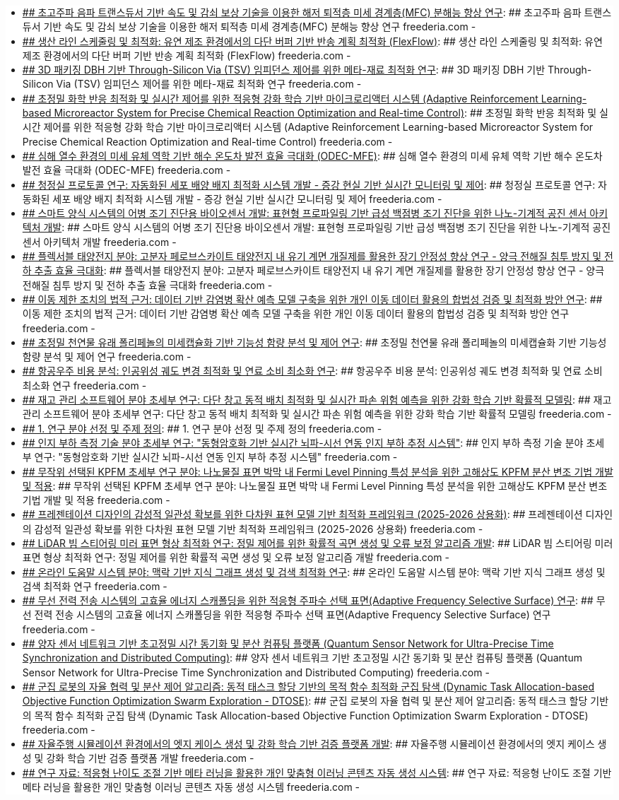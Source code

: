 - [## 초고주파 음파 트랜스듀서 기반 속도 및 감쇠 보상 기술을 이용한 해저 퇴적층 미세 경계층(MFC) 분해능 향상 연구](https://freederia.com/earth_science/223724/): ## 초고주파 음파 트랜스듀서 기반 속도 및 감쇠 보상 기술을 이용한 해저 퇴적층 미세 경계층(MFC) 분해능 향상 연구 freederia.com -
- [## 생산 라인 스케줄링 및 최적화: 유연 제조 환경에서의 다단 버퍼 기반 반송 계획 최적화 (FlexFlow)](https://freederia.com/research/223723/): ## 생산 라인 스케줄링 및 최적화: 유연 제조 환경에서의 다단 버퍼 기반 반송 계획 최적화 (FlexFlow) freederia.com -
- [## 3D 패키징 DBH 기반 Through-Silicon Via (TSV) 임피던스 제어를 위한 메타-재료 최적화 연구](https://freederia.com/mechanical_engineering/223722/): ## 3D 패키징 DBH 기반 Through-Silicon Via (TSV) 임피던스 제어를 위한 메타-재료 최적화 연구 freederia.com -
- [## 초정밀 화학 반응 최적화 및 실시간 제어를 위한 적응형 강화 학습 기반 마이크로리액터 시스템 (Adaptive Reinforcement Learning-based Microreactor System for Precise Chemical Reaction Optimization and Real-time Control)](https://freederia.com/civil_engineering/223721/): ## 초정밀 화학 반응 최적화 및 실시간 제어를 위한 적응형 강화 학습 기반 마이크로리액터 시스템 (Adaptive Reinforcement Learning-based Microreactor System for Precise Chemical Reaction Optimization and Real-time Control) freederia.com -
- [## 심해 열수 환경의 미세 유체 역학 기반 해수 온도차 발전 효율 극대화 (ODEC-MFE)](https://freederia.com/marine_engineering/223720/): ## 심해 열수 환경의 미세 유체 역학 기반 해수 온도차 발전 효율 극대화 (ODEC-MFE) freederia.com -
- [## 청정실 프로토콜 연구: 자동화된 세포 배양 배지 최적화 시스템 개발 - 증강 현실 기반 실시간 모니터링 및 제어](https://freederia.com/semiconductor/223719/): ## 청정실 프로토콜 연구: 자동화된 세포 배양 배지 최적화 시스템 개발 - 증강 현실 기반 실시간 모니터링 및 제어 freederia.com -
- [## 스마트 양식 시스템의 어병 조기 진단용 바이오센서 개발: 표현형 프로파일링 기반 급성 백점병 조기 진단을 위한 나노-기계적 공진 센서 아키텍처 개발](https://freederia.com/research/223718/): ## 스마트 양식 시스템의 어병 조기 진단용 바이오센서 개발: 표현형 프로파일링 기반 급성 백점병 조기 진단을 위한 나노-기계적 공진 센서 아키텍처 개발 freederia.com -
- [## 플렉서블 태양전지 분야: 고분자 페로브스카이트 태양전지 내 유기 계면 개질제를 활용한 장기 안정성 향상 연구 - 양극 전해질 침투 방지 및 전하 추출 효율 극대화](https://freederia.com/energy_science/223717/): ## 플렉서블 태양전지 분야: 고분자 페로브스카이트 태양전지 내 유기 계면 개질제를 활용한 장기 안정성 향상 연구 - 양극 전해질 침투 방지 및 전하 추출 효율 극대화 freederia.com -
- [## 이동 제한 조치의 법적 근거: 데이터 기반 감염병 확산 예측 모델 구축을 위한 개인 이동 데이터 활용의 합법성 검증 및 최적화 방안 연구](https://freederia.com/research/223716/): ## 이동 제한 조치의 법적 근거: 데이터 기반 감염병 확산 예측 모델 구축을 위한 개인 이동 데이터 활용의 합법성 검증 및 최적화 방안 연구 freederia.com -
- [## 초정밀 천연물 유래 폴리페놀의 미세캡슐화 기반 기능성 함량 분석 및 제어 연구](https://freederia.com/environmental_science/223715/): ## 초정밀 천연물 유래 폴리페놀의 미세캡슐화 기반 기능성 함량 분석 및 제어 연구 freederia.com -
- [## 항공우주 비용 분석: 인공위성 궤도 변경 최적화 및 연료 소비 최소화 연구](https://freederia.com/aerospace_engineering/223714/): ## 항공우주 비용 분석: 인공위성 궤도 변경 최적화 및 연료 소비 최소화 연구 freederia.com -
- [## 재고 관리 소프트웨어 분야 초세부 연구: 다단 창고 동적 배치 최적화 및 실시간 파손 위험 예측을 위한 강화 학습 기반 확률적 모델링](https://freederia.com/industrial_engineering/223713/): ## 재고 관리 소프트웨어 분야 초세부 연구: 다단 창고 동적 배치 최적화 및 실시간 파손 위험 예측을 위한 강화 학습 기반 확률적 모델링 freederia.com -
- [## 1. 연구 분야 선정 및 주제 정의](https://freederia.com/robotics/223712/): ## 1. 연구 분야 선정 및 주제 정의 freederia.com -
- [## 인지 부하 측정 기술 분야 초세부 연구: &quot;동형암호화 기반 실시간 뇌파-시선 연동 인지 부하 추정 시스템&quot;](https://freederia.com/research/223711/): ## 인지 부하 측정 기술 분야 초세부 연구: &quot;동형암호화 기반 실시간 뇌파-시선 연동 인지 부하 추정 시스템&quot; freederia.com -
- [## 무작위 선택된 KPFM 초세부 연구 분야: 나노물질 표면 박막 내 Fermi Level Pinning 특성 분석을 위한 고해상도 KPFM 분산 변조 기법 개발 및 적용](https://freederia.com/nanotechnology/223710/): ## 무작위 선택된 KPFM 초세부 연구 분야: 나노물질 표면 박막 내 Fermi Level Pinning 특성 분석을 위한 고해상도 KPFM 분산 변조 기법 개발 및 적용 freederia.com -
- [## 프레젠테이션 디자인의 감성적 일관성 확보를 위한 다차원 표현 모델 기반 최적화 프레임워크 (2025-2026 상용화)](https://freederia.com/research/223709/): ## 프레젠테이션 디자인의 감성적 일관성 확보를 위한 다차원 표현 모델 기반 최적화 프레임워크 (2025-2026 상용화) freederia.com -
- [## LiDAR 빔 스티어링 미러 표면 형상 최적화 연구: 정밀 제어를 위한 확률적 곡면 생성 및 오류 보정 알고리즘 개발](https://freederia.com/robotics_technologies/223708/): ## LiDAR 빔 스티어링 미러 표면 형상 최적화 연구: 정밀 제어를 위한 확률적 곡면 생성 및 오류 보정 알고리즘 개발 freederia.com -
- [## 온라인 도움말 시스템 분야: 맥락 기반 지식 그래프 생성 및 검색 최적화 연구](https://freederia.com/control_engineering/223707/): ## 온라인 도움말 시스템 분야: 맥락 기반 지식 그래프 생성 및 검색 최적화 연구 freederia.com -
- [## 무선 전력 전송 시스템의 고효율 에너지 스캐폴딩을 위한 적응형 주파수 선택 표면(Adaptive Frequency Selective Surface) 연구](https://freederia.com/electronics_engineering/223706/): ## 무선 전력 전송 시스템의 고효율 에너지 스캐폴딩을 위한 적응형 주파수 선택 표면(Adaptive Frequency Selective Surface) 연구 freederia.com -
- [## 양자 센서 네트워크 기반 초고정밀 시간 동기화 및 분산 컴퓨팅 플랫폼 (Quantum Sensor Network for Ultra-Precise Time Synchronization and Distributed Computing)](https://freederia.com/quantum_computer/223705/): ## 양자 센서 네트워크 기반 초고정밀 시간 동기화 및 분산 컴퓨팅 플랫폼 (Quantum Sensor Network for Ultra-Precise Time Synchronization and Distributed Computing) freederia.com -
- [## 군집 로봇의 자율 협력 및 분산 제어 알고리즘: 동적 태스크 할당 기반의 목적 함수 최적화 군집 탐색 (Dynamic Task Allocation-based Objective Function Optimization Swarm Exploration - DTOSE)](https://freederia.com/research/223704/): ## 군집 로봇의 자율 협력 및 분산 제어 알고리즘: 동적 태스크 할당 기반의 목적 함수 최적화 군집 탐색 (Dynamic Task Allocation-based Objective Function Optimization Swarm Exploration - DTOSE) freederia.com -
- [## 자율주행 시뮬레이션 환경에서의 엣지 케이스 생성 및 강화 학습 기반 검증 플랫폼 개발](https://freederia.com/materials_science/223703/): ## 자율주행 시뮬레이션 환경에서의 엣지 케이스 생성 및 강화 학습 기반 검증 플랫폼 개발 freederia.com -
- [## 연구 자료: 적응형 난이도 조절 기반 메타 러닝을 활용한 개인 맞춤형 이러닝 콘텐츠 자동 생성 시스템](https://freederia.com/research/223702/): ## 연구 자료: 적응형 난이도 조절 기반 메타 러닝을 활용한 개인 맞춤형 이러닝 콘텐츠 자동 생성 시스템 freederia.com -